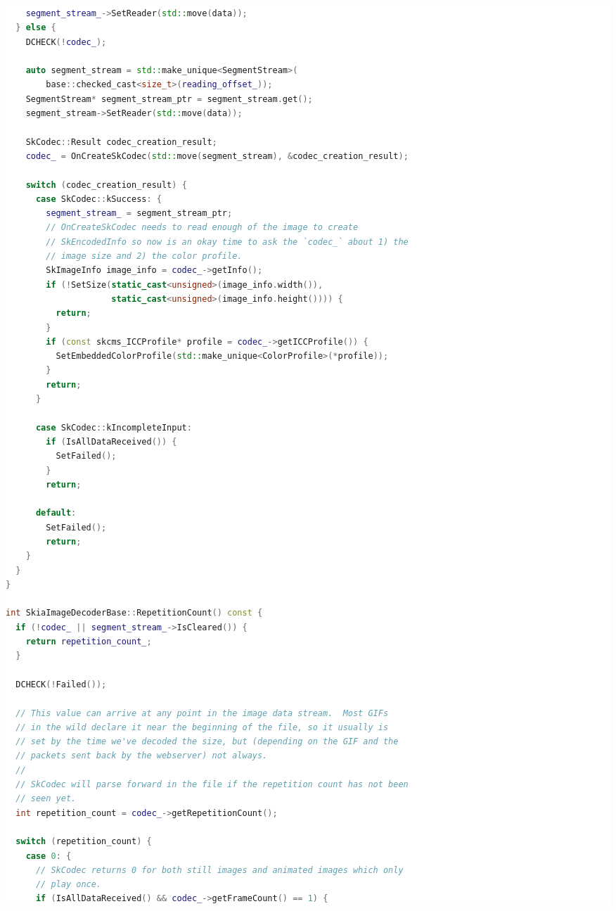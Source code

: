 ```cpp
    segment_stream_->SetReader(std::move(data));
  } else {
    DCHECK(!codec_);

    auto segment_stream = std::make_unique<SegmentStream>(
        base::checked_cast<size_t>(reading_offset_));
    SegmentStream* segment_stream_ptr = segment_stream.get();
    segment_stream->SetReader(std::move(data));

    SkCodec::Result codec_creation_result;
    codec_ = OnCreateSkCodec(std::move(segment_stream), &codec_creation_result);

    switch (codec_creation_result) {
      case SkCodec::kSuccess: {
        segment_stream_ = segment_stream_ptr;
        // OnCreateSkCodec needs to read enough of the image to create
        // SkEncodedInfo so now is an okay time to ask the `codec_` about 1) the
        // image size and 2) the color profile.
        SkImageInfo image_info = codec_->getInfo();
        if (!SetSize(static_cast<unsigned>(image_info.width()),
                     static_cast<unsigned>(image_info.height()))) {
          return;
        }
        if (const skcms_ICCProfile* profile = codec_->getICCProfile()) {
          SetEmbeddedColorProfile(std::make_unique<ColorProfile>(*profile));
        }
        return;
      }

      case SkCodec::kIncompleteInput:
        if (IsAllDataReceived()) {
          SetFailed();
        }
        return;

      default:
        SetFailed();
        return;
    }
  }
}

int SkiaImageDecoderBase::RepetitionCount() const {
  if (!codec_ || segment_stream_->IsCleared()) {
    return repetition_count_;
  }

  DCHECK(!Failed());

  // This value can arrive at any point in the image data stream.  Most GIFs
  // in the wild declare it near the beginning of the file, so it usually is
  // set by the time we've decoded the size, but (depending on the GIF and the
  // packets sent back by the webserver) not always.
  //
  // SkCodec will parse forward in the file if the repetition count has not been
  // seen yet.
  int repetition_count = codec_->getRepetitionCount();

  switch (repetition_count) {
    case 0: {
      // SkCodec returns 0 for both still images and animated images which only
      // play once.
      if (IsAllDataReceived() && codec_->getFrameCount() == 1) {
```